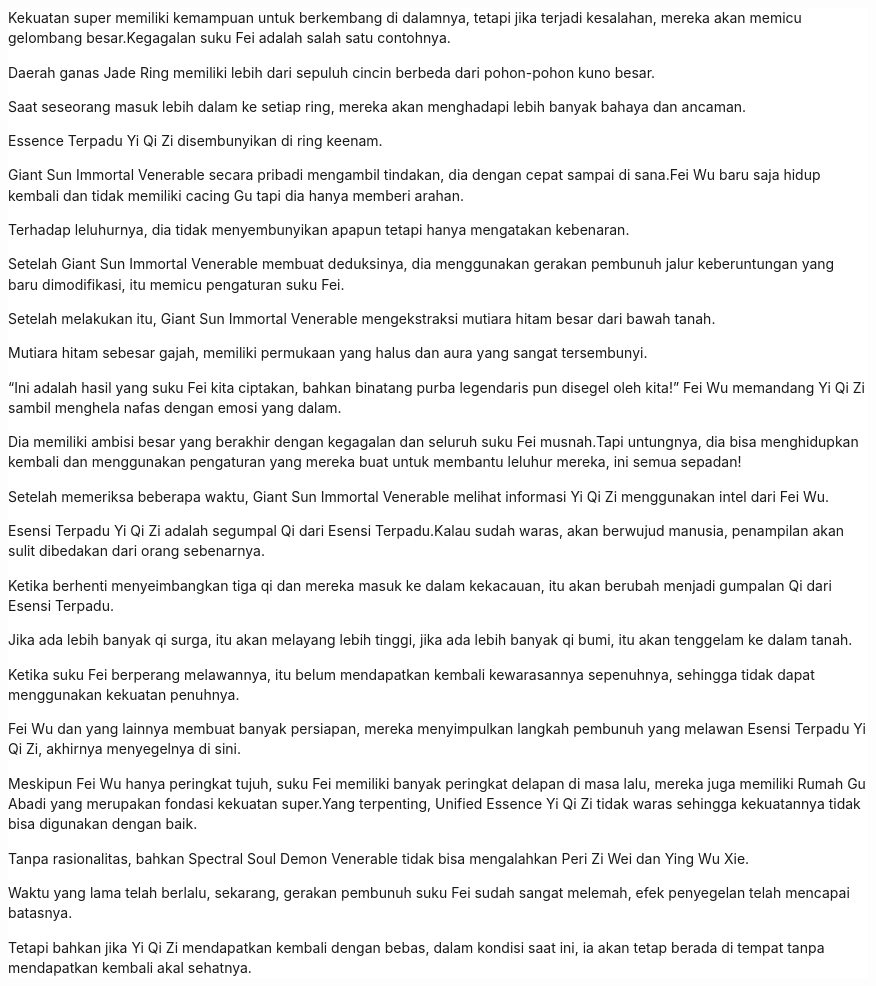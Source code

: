Kekuatan super memiliki kemampuan untuk berkembang di dalamnya, tetapi jika terjadi kesalahan, mereka akan memicu gelombang besar.Kegagalan suku Fei adalah salah satu contohnya.

Daerah ganas Jade Ring memiliki lebih dari sepuluh cincin berbeda dari pohon-pohon kuno besar.

Saat seseorang masuk lebih dalam ke setiap ring, mereka akan menghadapi lebih banyak bahaya dan ancaman.

Essence Terpadu Yi Qi Zi disembunyikan di ring keenam.

Giant Sun Immortal Venerable secara pribadi mengambil tindakan, dia dengan cepat sampai di sana.Fei Wu baru saja hidup kembali dan tidak memiliki cacing Gu tapi dia hanya memberi arahan.

Terhadap leluhurnya, dia tidak menyembunyikan apapun tetapi hanya mengatakan kebenaran.

Setelah Giant Sun Immortal Venerable membuat deduksinya, dia menggunakan gerakan pembunuh jalur keberuntungan yang baru dimodifikasi, itu memicu pengaturan suku Fei.

Setelah melakukan itu, Giant Sun Immortal Venerable mengekstraksi mutiara hitam besar dari bawah tanah.

Mutiara hitam sebesar gajah, memiliki permukaan yang halus dan aura yang sangat tersembunyi.

“Ini adalah hasil yang suku Fei kita ciptakan, bahkan binatang purba legendaris pun disegel oleh kita!” Fei Wu memandang Yi Qi Zi sambil menghela nafas dengan emosi yang dalam.

Dia memiliki ambisi besar yang berakhir dengan kegagalan dan seluruh suku Fei musnah.Tapi untungnya, dia bisa menghidupkan kembali dan menggunakan pengaturan yang mereka buat untuk membantu leluhur mereka, ini semua sepadan!

Setelah memeriksa beberapa waktu, Giant Sun Immortal Venerable melihat informasi Yi Qi Zi menggunakan intel dari Fei Wu.

Esensi Terpadu Yi Qi Zi adalah segumpal Qi dari Esensi Terpadu.Kalau sudah waras, akan berwujud manusia, penampilan akan sulit dibedakan dari orang sebenarnya.

Ketika berhenti menyeimbangkan tiga qi dan mereka masuk ke dalam kekacauan, itu akan berubah menjadi gumpalan Qi dari Esensi Terpadu.

Jika ada lebih banyak qi surga, itu akan melayang lebih tinggi, jika ada lebih banyak qi bumi, itu akan tenggelam ke dalam tanah.

Ketika suku Fei berperang melawannya, itu belum mendapatkan kembali kewarasannya sepenuhnya, sehingga tidak dapat menggunakan kekuatan penuhnya.

Fei Wu dan yang lainnya membuat banyak persiapan, mereka menyimpulkan langkah pembunuh yang melawan Esensi Terpadu Yi Qi Zi, akhirnya menyegelnya di sini.

Meskipun Fei Wu hanya peringkat tujuh, suku Fei memiliki banyak peringkat delapan di masa lalu, mereka juga memiliki Rumah Gu Abadi yang merupakan fondasi kekuatan super.Yang terpenting, Unified Essence Yi Qi Zi tidak waras sehingga kekuatannya tidak bisa digunakan dengan baik.

Tanpa rasionalitas, bahkan Spectral Soul Demon Venerable tidak bisa mengalahkan Peri Zi Wei dan Ying Wu Xie.

Waktu yang lama telah berlalu, sekarang, gerakan pembunuh suku Fei sudah sangat melemah, efek penyegelan telah mencapai batasnya.

Tetapi bahkan jika Yi Qi Zi mendapatkan kembali dengan bebas, dalam kondisi saat ini, ia akan tetap berada di tempat tanpa mendapatkan kembali akal sehatnya.
